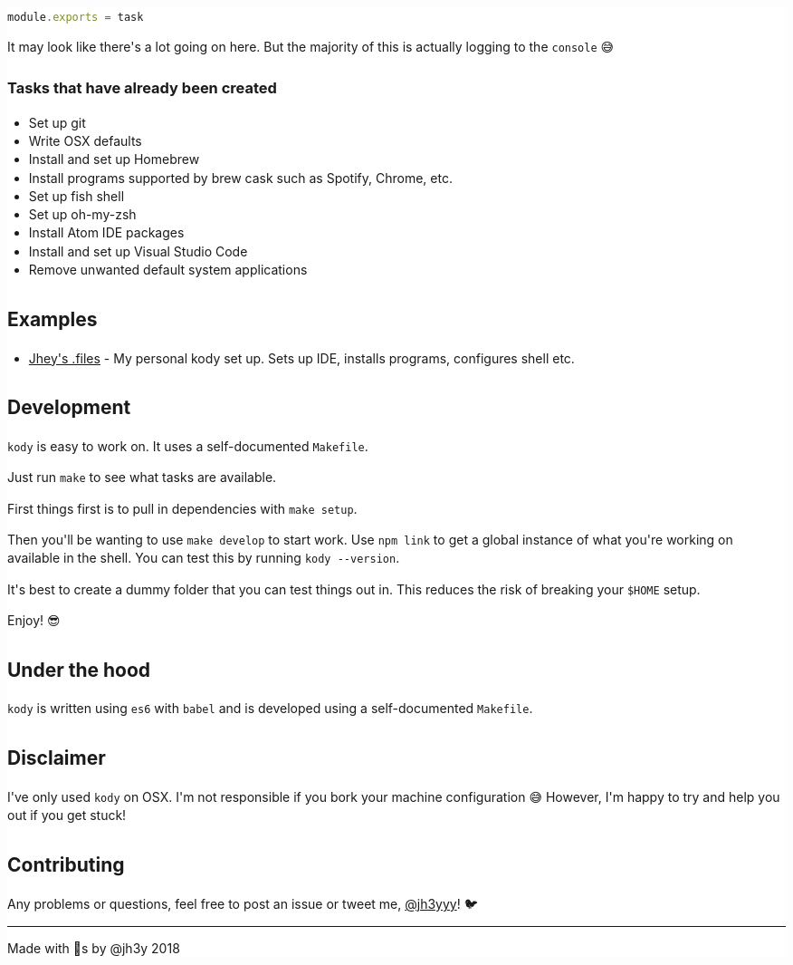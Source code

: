 ```js
module.exports = task
```
It may look like there's a lot going on here. But the majority of this is actually logging to the `console` 😅

### Tasks that have already been created
* Set up git
* Write OSX defaults
* Install and set up Homebrew
* Install programs supported by brew cask such as Spotify, Chrome, etc.
* Set up fish shell
* Set up oh-my-zsh
* Install Atom IDE packages
* Install and set up Visual Studio Code
* Remove unwanted default system applications

## Examples
* [Jhey's .files](https://github.com/jh3y/kody_env) - My personal kody set up. Sets up IDE, installs programs, configures shell etc.

## Development
`kody` is easy to work on. It uses a self-documented `Makefile`.

Just run `make` to see what tasks are available.

First things first is to pull in dependencies with `make setup`.

Then you'll be wanting to use `make develop` to start work. Use `npm link` to get a global instance of what you're working on available in the shell. You can test this by running `kody --version`.

It's best to create a dummy folder that you can test things out in. This reduces the risk of breaking your `$HOME` setup.

Enjoy! 😎

## Under the hood
`kody` is written using `es6` with `babel` and is developed using a self-documented `Makefile`.

## Disclaimer
I've only used `kody` on OSX. I'm not responsible if you bork your machine configuration 😅 However, I'm happy to try and help you out if you get stuck!

## Contributing
Any problems or questions, feel free to post an issue or tweet me, [@jh3yyy](https://twitter.com/@jh3yyy)! 🐦

------

Made with 🐻s by @jh3y 2018
